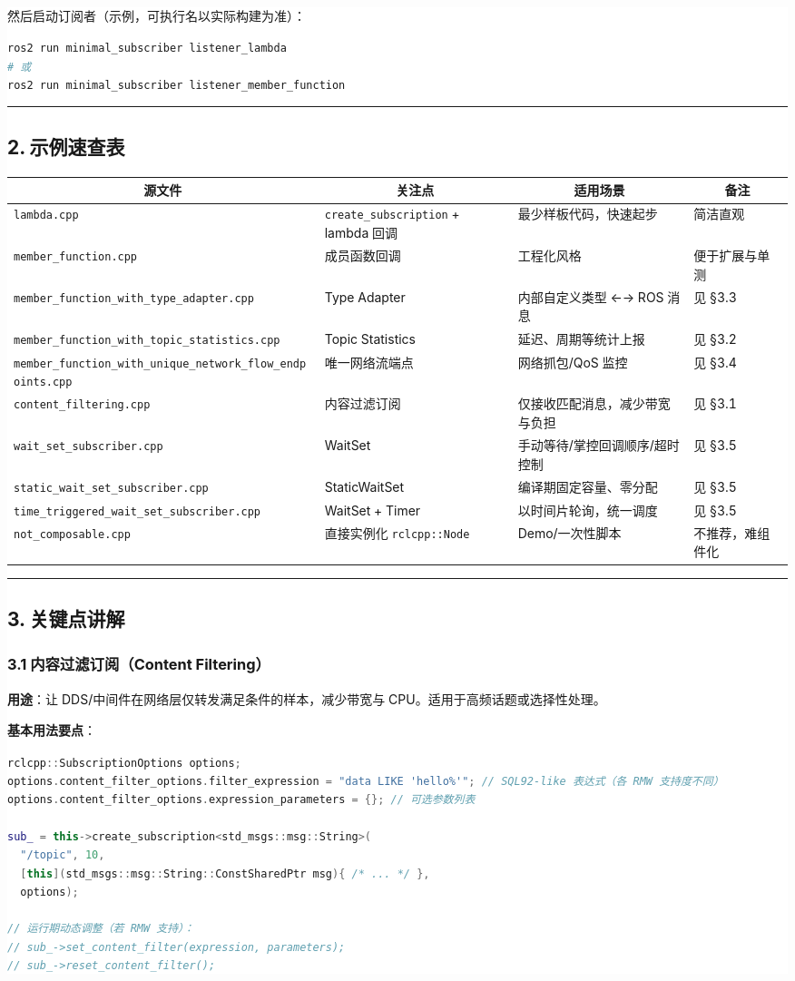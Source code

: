 然后启动订阅者（示例，可执行名以实际构建为准）：

```bash
ros2 run minimal_subscriber listener_lambda
# 或
ros2 run minimal_subscriber listener_member_function
```

---

## 2. 示例速查表

| 源文件                                                      | 关注点                               | 适用场景              | 备注       |
| -------------------------------------------------------- | --------------------------------- | ----------------- | -------- |
| `lambda.cpp`                                             | `create_subscription` + lambda 回调 | 最少样板代码，快速起步       | 简洁直观     |
| `member_function.cpp`                                    | 成员函数回调                            | 工程化风格             | 便于扩展与单测  |
| `member_function_with_type_adapter.cpp`                  | Type Adapter                      | 内部自定义类型 ←→ ROS 消息 | 见 §3.3   |
| `member_function_with_topic_statistics.cpp`              | Topic Statistics                  | 延迟、周期等统计上报        | 见 §3.2   |
| `member_function_with_unique_network_flow_endpoints.cpp` | 唯一网络流端点                           | 网络抓包/QoS 监控       | 见 §3.4   |
| `content_filtering.cpp`                                  | 内容过滤订阅                            | 仅接收匹配消息，减少带宽与负担   | 见 §3.1   |
| `wait_set_subscriber.cpp`                                | WaitSet                           | 手动等待/掌控回调顺序/超时控制  | 见 §3.5   |
| `static_wait_set_subscriber.cpp`                         | StaticWaitSet                     | 编译期固定容量、零分配       | 见 §3.5   |
| `time_triggered_wait_set_subscriber.cpp`                 | WaitSet + Timer                   | 以时间片轮询，统一调度       | 见 §3.5   |
| `not_composable.cpp`                                     | 直接实例化 `rclcpp::Node`              | Demo/一次性脚本        | 不推荐，难组件化 |

---

## 3. 关键点讲解

### 3.1 内容过滤订阅（Content Filtering）

**用途**：让 DDS/中间件在网络层仅转发满足条件的样本，减少带宽与 CPU。适用于高频话题或选择性处理。

**基本用法要点**：

```cpp
rclcpp::SubscriptionOptions options;
options.content_filter_options.filter_expression = "data LIKE 'hello%'"; // SQL92-like 表达式（各 RMW 支持度不同）
options.content_filter_options.expression_parameters = {}; // 可选参数列表

sub_ = this->create_subscription<std_msgs::msg::String>(
  "/topic", 10,
  [this](std_msgs::msg::String::ConstSharedPtr msg){ /* ... */ },
  options);

// 运行期动态调整（若 RMW 支持）：
// sub_->set_content_filter(expression, parameters);
// sub_->reset_content_filter();
```
